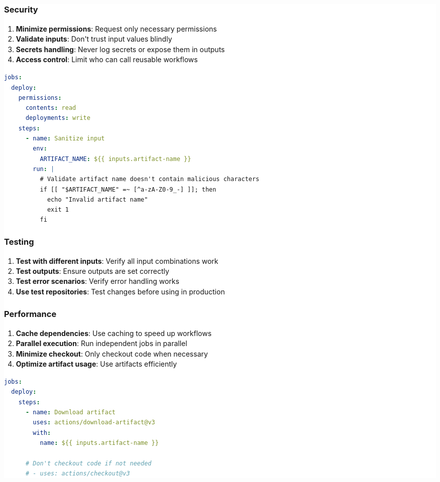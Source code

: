 ### Security

1. **Minimize permissions**: Request only necessary permissions
2. **Validate inputs**: Don't trust input values blindly
3. **Secrets handling**: Never log secrets or expose them in outputs
4. **Access control**: Limit who can call reusable workflows

```yaml
jobs:
  deploy:
    permissions:
      contents: read
      deployments: write
    steps:
      - name: Sanitize input
        env:
          ARTIFACT_NAME: ${{ inputs.artifact-name }}
        run: |
          # Validate artifact name doesn't contain malicious characters
          if [[ "$ARTIFACT_NAME" =~ [^a-zA-Z0-9_-] ]]; then
            echo "Invalid artifact name"
            exit 1
          fi
```

### Testing

1. **Test with different inputs**: Verify all input combinations work
2. **Test outputs**: Ensure outputs are set correctly
3. **Test error scenarios**: Verify error handling works
4. **Use test repositories**: Test changes before using in production

### Performance

1. **Cache dependencies**: Use caching to speed up workflows
2. **Parallel execution**: Run independent jobs in parallel
3. **Minimize checkout**: Only checkout code when necessary
4. **Optimize artifact usage**: Use artifacts efficiently

```yaml
jobs:
  deploy:
    steps:
      - name: Download artifact
        uses: actions/download-artifact@v3
        with:
          name: ${{ inputs.artifact-name }}

      # Don't checkout code if not needed
      # - uses: actions/checkout@v3
```
